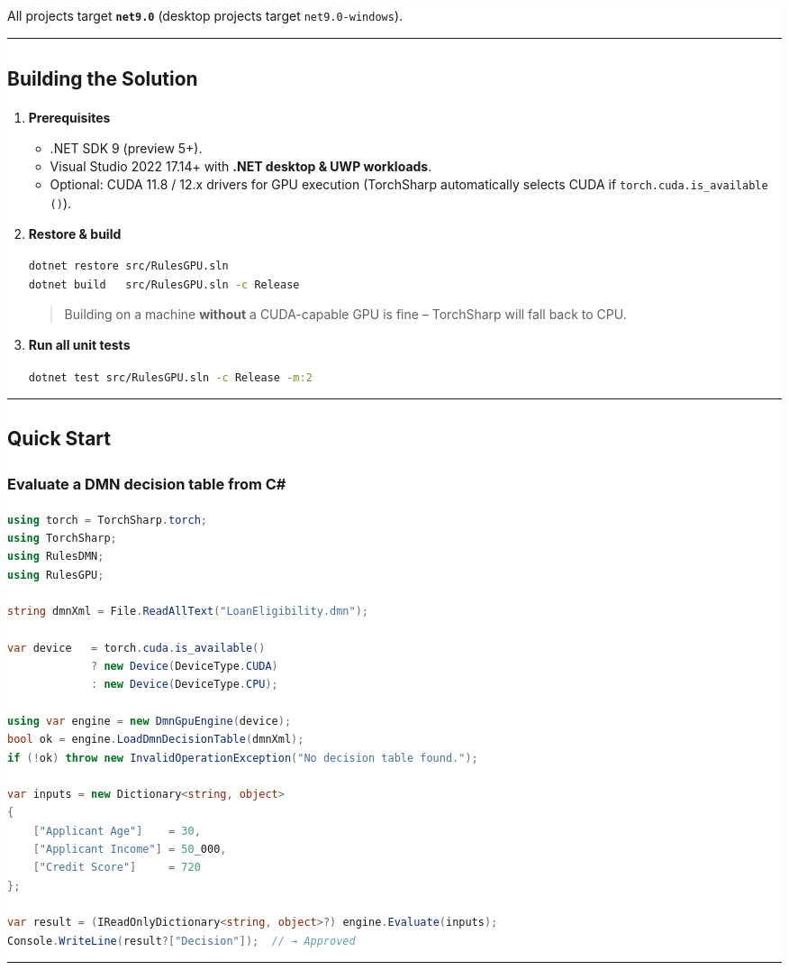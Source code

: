 All projects target **`net9.0`** (desktop projects target `net9.0-windows`).

---

## Building the Solution

1. **Prerequisites**

   * .NET SDK 9 (preview 5+).
   * Visual Studio 2022 17.14+ with **.NET desktop & UWP workloads**.
   * Optional: CUDA 11.8 / 12.x drivers for GPU execution (TorchSharp automatically selects CUDA if `torch.cuda.is_available()`).

2. **Restore & build**

   ```bash
   dotnet restore src/RulesGPU.sln
   dotnet build   src/RulesGPU.sln -c Release
   ```

   > Building on a machine **without** a CUDA-capable GPU is fine – TorchSharp will fall back to CPU.

3. **Run all unit tests**

   ```bash
   dotnet test src/RulesGPU.sln -c Release -m:2
   ```

---

## Quick Start

### Evaluate a DMN decision table from C\#

```csharp
using torch = TorchSharp.torch;
using TorchSharp;
using RulesDMN;
using RulesGPU;

string dmnXml = File.ReadAllText("LoanEligibility.dmn");

var device   = torch.cuda.is_available()
             ? new Device(DeviceType.CUDA)
             : new Device(DeviceType.CPU);

using var engine = new DmnGpuEngine(device);
bool ok = engine.LoadDmnDecisionTable(dmnXml);
if (!ok) throw new InvalidOperationException("No decision table found.");

var inputs = new Dictionary<string, object>
{
    ["Applicant Age"]    = 30,
    ["Applicant Income"] = 50_000,
    ["Credit Score"]     = 720
};

var result = (IReadOnlyDictionary<string, object>?) engine.Evaluate(inputs);
Console.WriteLine(result?["Decision"]);  // → Approved
```

---